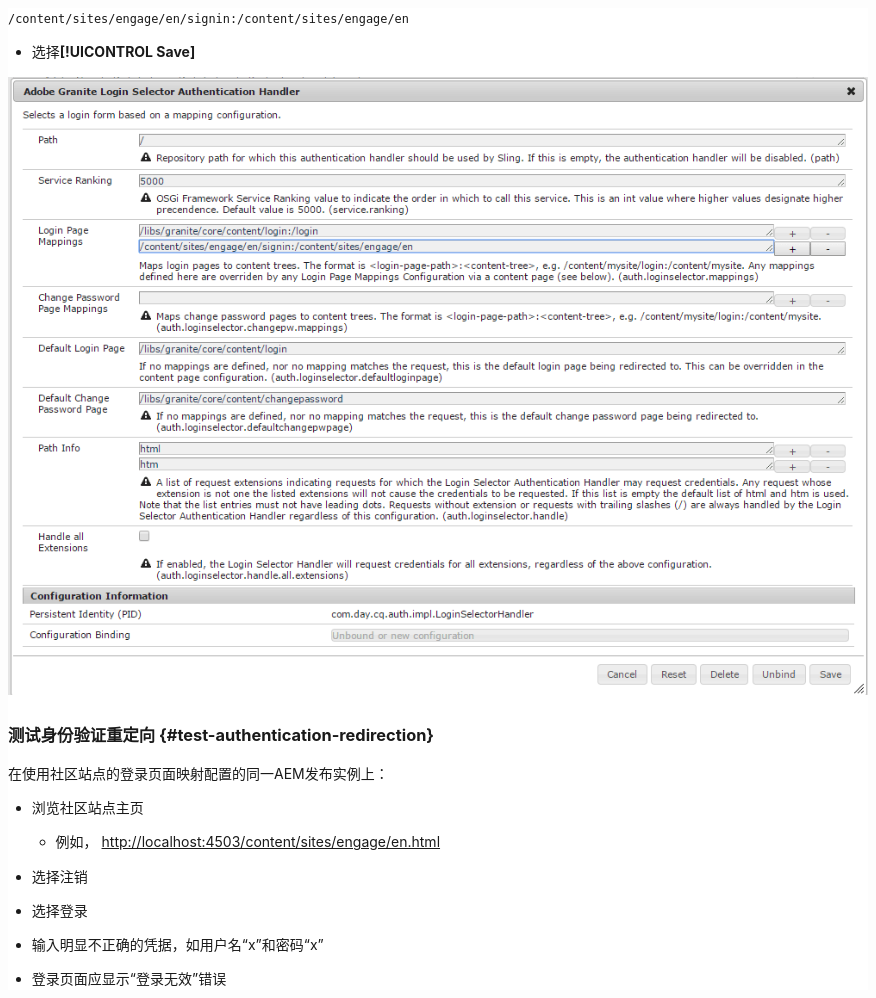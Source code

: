    `/content/sites/engage/en/signin:/content/sites/engage/en`

* 选择&#x200B;**[!UICONTROL Save]**

![chlimage_1-468](assets/chlimage_1-468.png)

### 测试身份验证重定向 {#test-authentication-redirection}

在使用社区站点的登录页面映射配置的同一AEM发布实例上：

* 浏览社区站点主页
   * 例如， [http://localhost:4503/content/sites/engage/en.html](http://localhost:4503/content/sites/engage/en.html)

* 选择注销
* 选择登录
* 输入明显不正确的凭据，如用户名“x”和密码“x”
* 登录页面应显示“登录无效”错误
